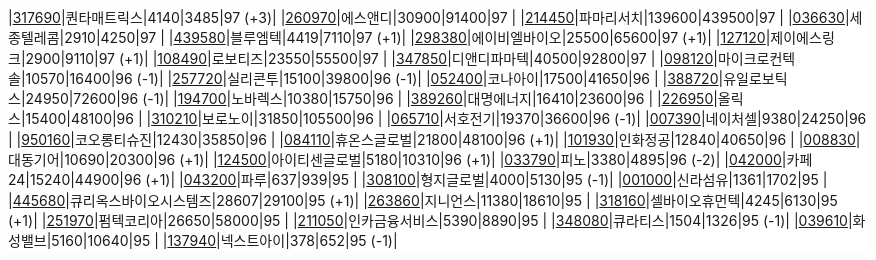 |[317690](https://finance.daum.net/quotes/A317690)|퀀타매트릭스|4140|3485|97 (+3)|
|[260970](https://finance.daum.net/quotes/A260970)|에스앤디|30900|91400|97 |
|[214450](https://finance.daum.net/quotes/A214450)|파마리서치|139600|439500|97 |
|[036630](https://finance.daum.net/quotes/A036630)|세종텔레콤|2910|4250|97 |
|[439580](https://finance.daum.net/quotes/A439580)|블루엠텍|4419|7110|97 (+1)|
|[298380](https://finance.daum.net/quotes/A298380)|에이비엘바이오|25500|65600|97 (+1)|
|[127120](https://finance.daum.net/quotes/A127120)|제이에스링크|2900|9110|97 (+1)|
|[108490](https://finance.daum.net/quotes/A108490)|로보티즈|23550|55500|97 |
|[347850](https://finance.daum.net/quotes/A347850)|디앤디파마텍|40500|92800|97 |
|[098120](https://finance.daum.net/quotes/A098120)|마이크로컨텍솔|10570|16400|96 (-1)|
|[257720](https://finance.daum.net/quotes/A257720)|실리콘투|15100|39800|96 (-1)|
|[052400](https://finance.daum.net/quotes/A052400)|코나아이|17500|41650|96 |
|[388720](https://finance.daum.net/quotes/A388720)|유일로보틱스|24950|72600|96 (-1)|
|[194700](https://finance.daum.net/quotes/A194700)|노바렉스|10380|15750|96 |
|[389260](https://finance.daum.net/quotes/A389260)|대명에너지|16410|23600|96 |
|[226950](https://finance.daum.net/quotes/A226950)|올릭스|15400|48100|96 |
|[310210](https://finance.daum.net/quotes/A310210)|보로노이|31850|105500|96 |
|[065710](https://finance.daum.net/quotes/A065710)|서호전기|19370|36600|96 (-1)|
|[007390](https://finance.daum.net/quotes/A007390)|네이처셀|9380|24250|96 |
|[950160](https://finance.daum.net/quotes/A950160)|코오롱티슈진|12430|35850|96 |
|[084110](https://finance.daum.net/quotes/A084110)|휴온스글로벌|21800|48100|96 (+1)|
|[101930](https://finance.daum.net/quotes/A101930)|인화정공|12840|40650|96 |
|[008830](https://finance.daum.net/quotes/A008830)|대동기어|10690|20300|96 (+1)|
|[124500](https://finance.daum.net/quotes/A124500)|아이티센글로벌|5180|10310|96 (+1)|
|[033790](https://finance.daum.net/quotes/A033790)|피노|3380|4895|96 (-2)|
|[042000](https://finance.daum.net/quotes/A042000)|카페24|15240|44900|96 (+1)|
|[043200](https://finance.daum.net/quotes/A043200)|파루|637|939|95 |
|[308100](https://finance.daum.net/quotes/A308100)|형지글로벌|4000|5130|95 (-1)|
|[001000](https://finance.daum.net/quotes/A001000)|신라섬유|1361|1702|95 |
|[445680](https://finance.daum.net/quotes/A445680)|큐리옥스바이오시스템즈|28607|29100|95 (+1)|
|[263860](https://finance.daum.net/quotes/A263860)|지니언스|11380|18610|95 |
|[318160](https://finance.daum.net/quotes/A318160)|셀바이오휴먼텍|4245|6130|95 (+1)|
|[251970](https://finance.daum.net/quotes/A251970)|펌텍코리아|26650|58000|95 |
|[211050](https://finance.daum.net/quotes/A211050)|인카금융서비스|5390|8890|95 |
|[348080](https://finance.daum.net/quotes/A348080)|큐라티스|1504|1326|95 (-1)|
|[039610](https://finance.daum.net/quotes/A039610)|화성밸브|5160|10640|95 |
|[137940](https://finance.daum.net/quotes/A137940)|넥스트아이|378|652|95 (-1)|